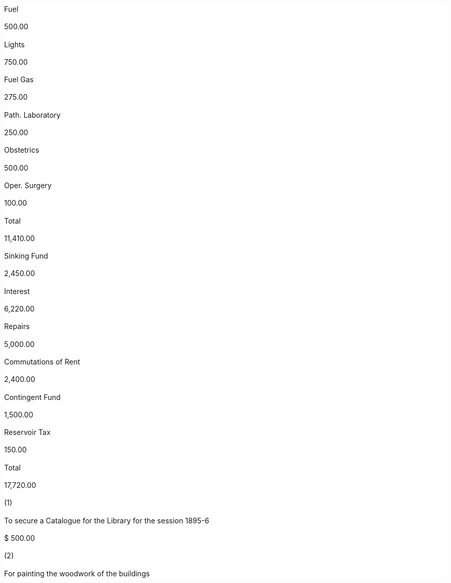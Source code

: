 Fuel

500.00

Lights

750.00

Fuel Gas

275.00

Path. Laboratory

250.00

Obstetrics

500.00

Oper. Surgery

100.00

Total

11,410.00

Sinking Fund

2,450.00

Interest

6,220.00

Repairs

5,000.00

Commutations of Rent

2,400.00

Contingent Fund

1,500.00

Reservoir Tax

150.00

Total

17,720.00

(1)

To secure a Catalogue for the Library for the session 1895-6

$ 500.00

(2)

For painting the woodwork of the buildings
